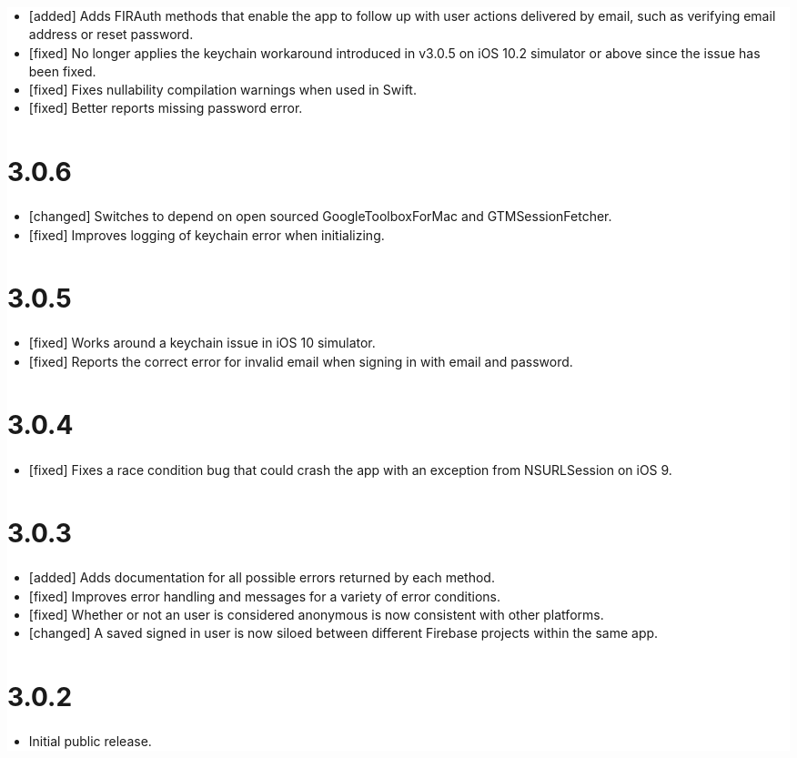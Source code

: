 - [added] Adds FIRAuth methods that enable the app to follow up with user actions
  delivered by email, such as verifying email address or reset password.
- [fixed] No longer applies the keychain workaround introduced in v3.0.5 on iOS 10.2
  simulator or above since the issue has been fixed.
- [fixed] Fixes nullability compilation warnings when used in Swift.
- [fixed] Better reports missing password error.

# 3.0.6

- [changed] Switches to depend on open sourced GoogleToolboxForMac and GTMSessionFetcher.
- [fixed] Improves logging of keychain error when initializing.

# 3.0.5

- [fixed] Works around a keychain issue in iOS 10 simulator.
- [fixed] Reports the correct error for invalid email when signing in with email and
  password.

# 3.0.4

- [fixed] Fixes a race condition bug that could crash the app with an exception from
  NSURLSession on iOS 9.

# 3.0.3

- [added] Adds documentation for all possible errors returned by each method.
- [fixed] Improves error handling and messages for a variety of error conditions.
- [fixed] Whether or not an user is considered anonymous is now consistent with other
  platforms.
- [changed] A saved signed in user is now siloed between different Firebase projects
  within the same app.

# 3.0.2

- Initial public release.
